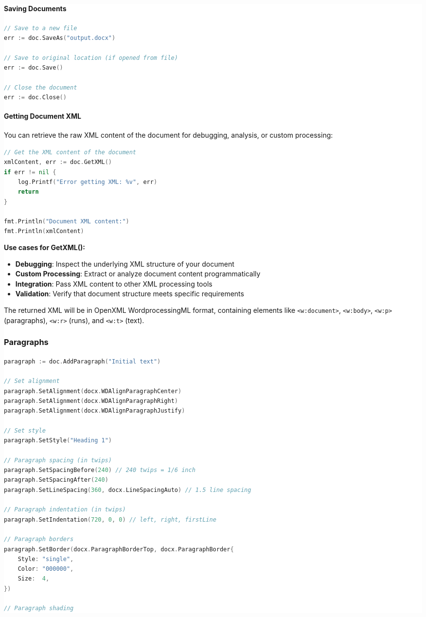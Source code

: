 #### Saving Documents

```go
// Save to a new file
err := doc.SaveAs("output.docx")

// Save to original location (if opened from file)
err := doc.Save()

// Close the document
err := doc.Close()
```

#### Getting Document XML

You can retrieve the raw XML content of the document for debugging, analysis, or custom processing:

```go
// Get the XML content of the document
xmlContent, err := doc.GetXML()
if err != nil {
    log.Printf("Error getting XML: %v", err)
    return
}

fmt.Println("Document XML content:")
fmt.Println(xmlContent)
```

**Use cases for GetXML():**
- **Debugging**: Inspect the underlying XML structure of your document
- **Custom Processing**: Extract or analyze document content programmatically  
- **Integration**: Pass XML content to other XML processing tools
- **Validation**: Verify that document structure meets specific requirements

The returned XML will be in OpenXML WordprocessingML format, containing elements like `<w:document>`, `<w:body>`, `<w:p>` (paragraphs), `<w:r>` (runs), and `<w:t>` (text).

### Paragraphs

```go
paragraph := doc.AddParagraph("Initial text")

// Set alignment
paragraph.SetAlignment(docx.WDAlignParagraphCenter)
paragraph.SetAlignment(docx.WDAlignParagraphRight)
paragraph.SetAlignment(docx.WDAlignParagraphJustify)

// Set style
paragraph.SetStyle("Heading 1")

// Paragraph spacing (in twips)
paragraph.SetSpacingBefore(240) // 240 twips = 1/6 inch
paragraph.SetSpacingAfter(240)
paragraph.SetLineSpacing(360, docx.LineSpacingAuto) // 1.5 line spacing

// Paragraph indentation (in twips)
paragraph.SetIndentation(720, 0, 0) // left, right, firstLine

// Paragraph borders
paragraph.SetBorder(docx.ParagraphBorderTop, docx.ParagraphBorder{
    Style: "single",
    Color: "000000",
    Size:  4,
})

// Paragraph shading
```